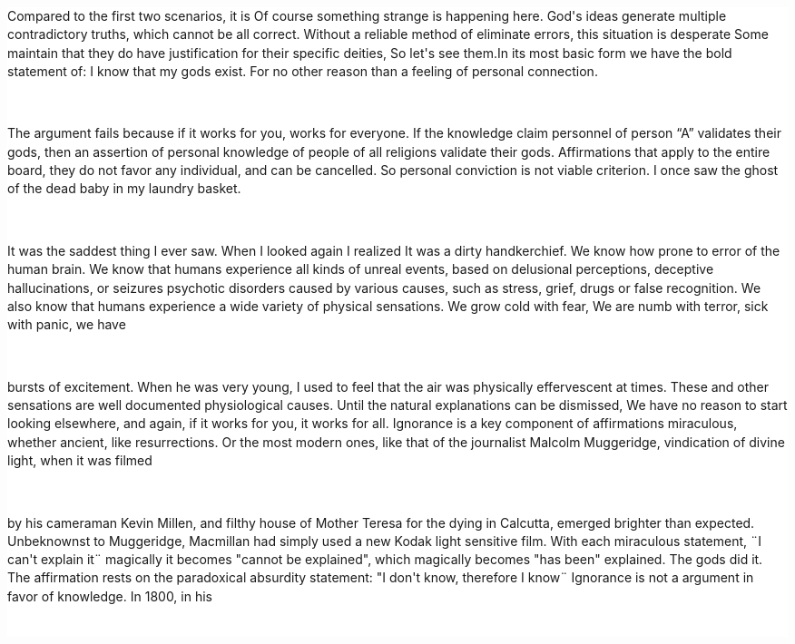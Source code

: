 <div>
<p>
Compared to the first two scenarios, it is Of course something strange is happening here. God's ideas generate multiple contradictory truths, which cannot be all correct. Without a reliable method of eliminate errors, this situation is desperate Some maintain that they do have justification for their specific deities, So let's see them.In its most basic form we have the bold statement of: I know that my gods exist. For no other reason than a feeling of personal connection. 
</p>
</div>
<br>

<div>
<p>
The argument fails because if it works for you, works for everyone. If the knowledge claim personnel of person “A” validates their gods, then an assertion of personal knowledge of people of all religions validate their gods. Affirmations that apply to the entire board, they do not favor any individual, and can be cancelled. So personal conviction is not viable criterion. I once saw the ghost of the dead baby in my laundry basket. 
</p>
</div>
<br>

<div>
<p>
It was the saddest thing I ever saw. When I looked again I realized It was a dirty handkerchief. We know how prone to error of the human brain. We know that humans experience all kinds of unreal events, based on delusional perceptions, deceptive hallucinations, or seizures psychotic disorders caused by various causes, such as stress, grief, drugs or false recognition. We also know that humans experience a wide variety of physical sensations. We grow cold with fear, We are numb with terror, sick with panic, we have 
</p>
</div>
<br>

<div>
<p>
bursts of excitement. When he was very young, I used to feel that the air was physically effervescent at times. These and other sensations are well documented physiological causes. Until the natural explanations can be dismissed, We have no reason to start looking elsewhere, and again, if it works for you, it works for all. Ignorance is a key component of affirmations miraculous, whether ancient, like resurrections. Or the most modern ones, like that of the journalist Malcolm Muggeridge, vindication of divine light, when it was filmed 
</p>
</div>
<br>

<div>
<p>
by his cameraman Kevin Millen, and filthy house of Mother Teresa for the dying in Calcutta, emerged brighter than expected. Unbeknownst to Muggeridge, Macmillan had simply used a new Kodak light sensitive film. With each miraculous statement, ¨I can't explain it¨ magically it becomes "cannot be explained", which magically becomes "has been" explained. The gods did it. The affirmation rests on the paradoxical absurdity statement: "I don't know, therefore I know¨ Ignorance is not a argument in favor of knowledge. In 1800, in his 
</p>
</div>
<br>
